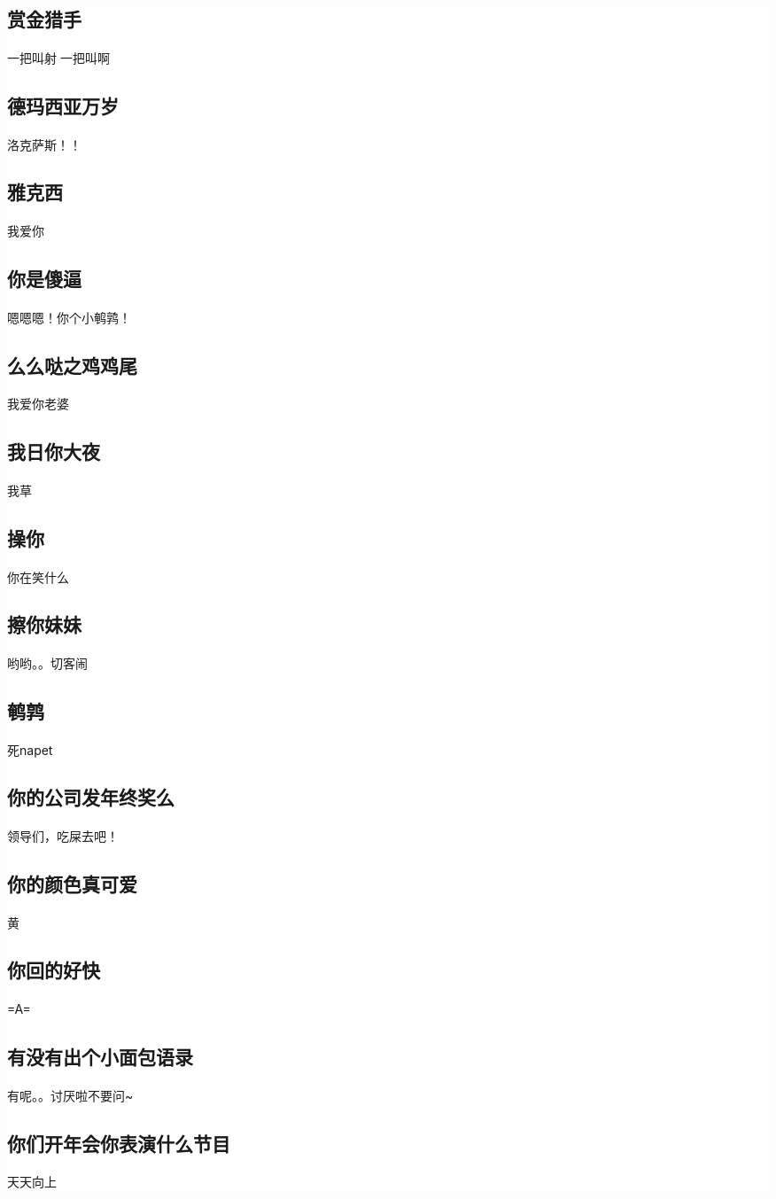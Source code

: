 ## 赏金猎手
一把叫射 一把叫啊

## 德玛西亚万岁
洛克萨斯！！

## 雅克西
我爱你

## 你是傻逼
嗯嗯嗯！你个小鹌鹑！

## 么么哒之鸡鸡尾
我爱你老婆

## 我日你大夜
我草

## 操你
你在笑什么

## 擦你妹妹
哟哟。。切客闹

## 鹌鹑
死napet

## 你的公司发年终奖么
领导们，吃屎去吧！

## 你的颜色真可爱
黄

## 你回的好快
=A=

## 有没有出个小面包语录
有呢。。讨厌啦不要问~

## 你们开年会你表演什么节目
天天向上
